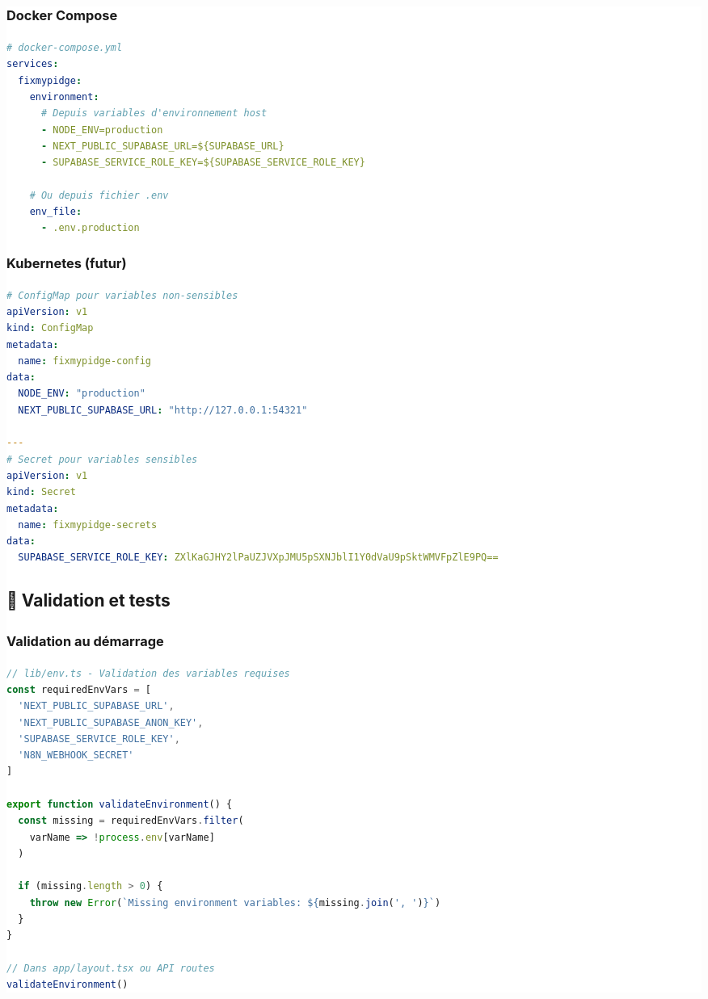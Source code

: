 ### Docker Compose
```yaml
# docker-compose.yml
services:
  fixmypidge:
    environment:
      # Depuis variables d'environnement host
      - NODE_ENV=production
      - NEXT_PUBLIC_SUPABASE_URL=${SUPABASE_URL}
      - SUPABASE_SERVICE_ROLE_KEY=${SUPABASE_SERVICE_ROLE_KEY}
      
    # Ou depuis fichier .env
    env_file:
      - .env.production
```

### Kubernetes (futur)
```yaml
# ConfigMap pour variables non-sensibles
apiVersion: v1
kind: ConfigMap
metadata:
  name: fixmypidge-config
data:
  NODE_ENV: "production"
  NEXT_PUBLIC_SUPABASE_URL: "http://127.0.0.1:54321"

---
# Secret pour variables sensibles
apiVersion: v1
kind: Secret
metadata:
  name: fixmypidge-secrets
data:
  SUPABASE_SERVICE_ROLE_KEY: ZXlKaGJHY2lPaUZJVXpJMU5pSXNJblI1Y0dVaU9pSktWMVFpZlE9PQ==
```

## 🧪 Validation et tests

### Validation au démarrage
```typescript
// lib/env.ts - Validation des variables requises
const requiredEnvVars = [
  'NEXT_PUBLIC_SUPABASE_URL',
  'NEXT_PUBLIC_SUPABASE_ANON_KEY',
  'SUPABASE_SERVICE_ROLE_KEY',
  'N8N_WEBHOOK_SECRET'
]

export function validateEnvironment() {
  const missing = requiredEnvVars.filter(
    varName => !process.env[varName]
  )
  
  if (missing.length > 0) {
    throw new Error(`Missing environment variables: ${missing.join(', ')}`)
  }
}

// Dans app/layout.tsx ou API routes
validateEnvironment()
```
